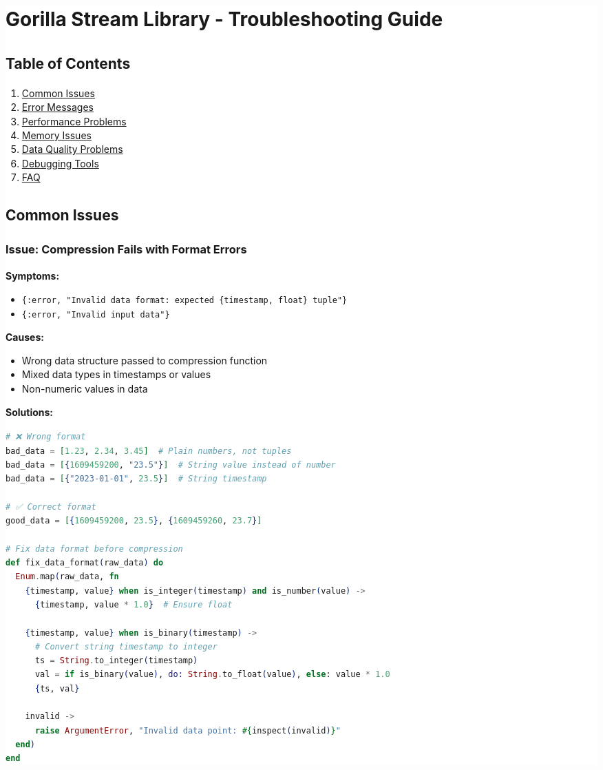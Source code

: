 # Gorilla Stream Library - Troubleshooting Guide

## Table of Contents
1. [Common Issues](#common-issues)
2. [Error Messages](#error-messages)
3. [Performance Problems](#performance-problems)
4. [Memory Issues](#memory-issues)
5. [Data Quality Problems](#data-quality-problems)
6. [Debugging Tools](#debugging-tools)
7. [FAQ](#faq)

## Common Issues

### Issue: Compression Fails with Format Errors

**Symptoms:**
- `{:error, "Invalid data format: expected {timestamp, float} tuple"}`
- `{:error, "Invalid input data"}`

**Causes:**
- Wrong data structure passed to compression function
- Mixed data types in timestamps or values
- Non-numeric values in data

**Solutions:**

```elixir
# ❌ Wrong format
bad_data = [1.23, 2.34, 3.45]  # Plain numbers, not tuples
bad_data = [{1609459200, "23.5"}]  # String value instead of number
bad_data = [{"2023-01-01", 23.5}]  # String timestamp

# ✅ Correct format
good_data = [{1609459200, 23.5}, {1609459260, 23.7}]

# Fix data format before compression
def fix_data_format(raw_data) do
  Enum.map(raw_data, fn
    {timestamp, value} when is_integer(timestamp) and is_number(value) ->
      {timestamp, value * 1.0}  # Ensure float
    
    {timestamp, value} when is_binary(timestamp) ->
      # Convert string timestamp to integer
      ts = String.to_integer(timestamp)
      val = if is_binary(value), do: String.to_float(value), else: value * 1.0
      {ts, val}
    
    invalid ->
      raise ArgumentError, "Invalid data point: #{inspect(invalid)}"
  end)
end
```
